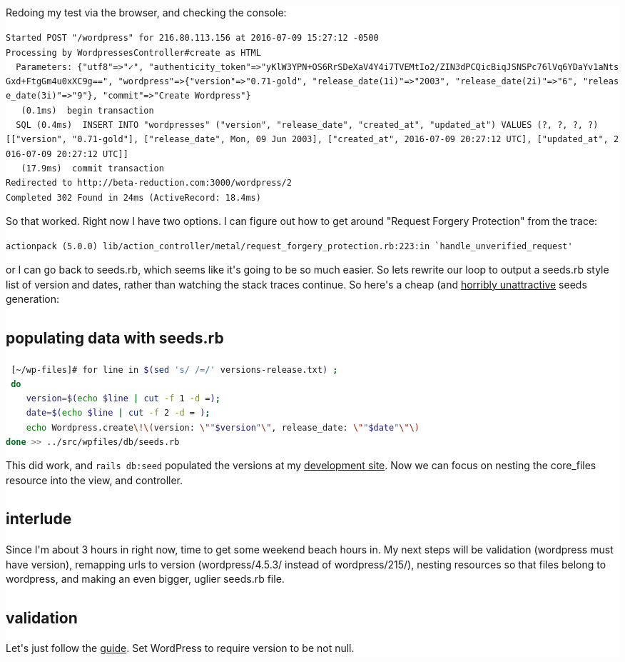 Redoing my test via the browser, and checking the console:

```
Started POST "/wordpress" for 216.80.113.156 at 2016-07-09 15:27:12 -0500
Processing by WordpressesController#create as HTML
  Parameters: {"utf8"=>"✓", "authenticity_token"=>"yKlW3YPN+OS6RrSDeXaV4Y4i7TVEMtIo2/ZIN3dPCQicBiqJSNSPc76lVq6YDaYv1aNtsGxd+FtgGm4u0xXC9g==", "wordpress"=>{"version"=>"0.71-gold", "release_date(1i)"=>"2003", "release_date(2i)"=>"6", "release_date(3i)"=>"9"}, "commit"=>"Create Wordpress"}
   (0.1ms)  begin transaction
  SQL (0.4ms)  INSERT INTO "wordpresses" ("version", "release_date", "created_at", "updated_at") VALUES (?, ?, ?, ?)  [["version", "0.71-gold"], ["release_date", Mon, 09 Jun 2003], ["created_at", 2016-07-09 20:27:12 UTC], ["updated_at", 2016-07-09 20:27:12 UTC]]
   (17.9ms)  commit transaction
Redirected to http://beta-reduction.com:3000/wordpress/2
Completed 302 Found in 24ms (ActiveRecord: 18.4ms)
````

So that worked. Right now I have two options. I can figure out how to get around "Request Forgery Protection" from the trace:
```
actionpack (5.0.0) lib/action_controller/metal/request_forgery_protection.rb:223:in `handle_unverified_request'
```
or I can go back to seeds.rb, which seems like it's going to be so much easier. So lets rewrite our loop to output a seeds.rb style list of version and dates, rather than watching the stack traces continue. So here's a cheap (and [horribly unattractive](https://raw.githubusercontent.com/djuber/wpfiles/146219198801985d1f9fc8926c61e05c9cc58876/db/seeds.rb) seeds generation:

## populating data with seeds.rb

```bash
 [~/wp-files]# for line in $(sed 's/ /=/' versions-release.txt) ;
 do
    version=$(echo $line | cut -f 1 -d =);
    date=$(echo $line | cut -f 2 -d = );
    echo Wordpress.create\!\(version: \""$version"\", release_date: \""$date"\"\)
done >> ../src/wpfiles/db/seeds.rb
```

This did work, and ```rails db:seed``` populated the versions at my [development site](http://beta-reduction.com:3000/wordpress). Now we can focus on nesting the core_files resource into the view, and controller.

## interlude
Since I'm about 3 hours in right now, time to get some weekend beach hours in. My next steps will be validation (wordpress must have version), remapping urls to version (wordpress/4.5.3/ instead of wordpress/215/), nesting resources so that files belong to wordpress, and making an even bigger, uglier seeds.rb file.

## validation
Let's just follow the [guide](http://guides.rubyonrails.org/active_record_validations.html). Set WordPress to require version to be not null. 
